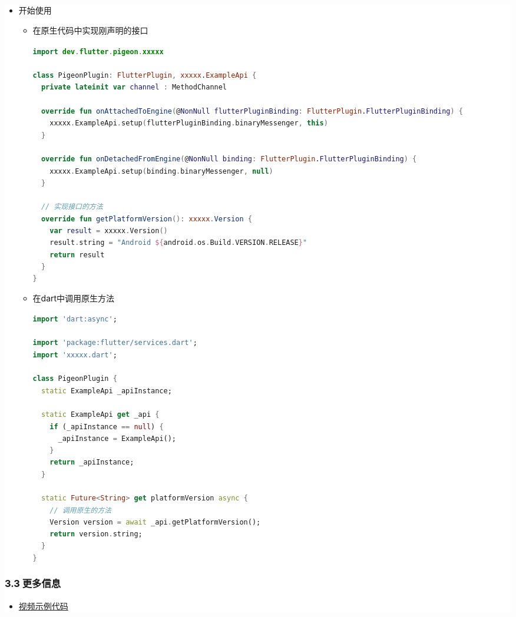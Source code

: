 * 开始使用

  * 在原生代码中实现刚声明的接口

    ```kotlin
    import dev.flutter.pigeon.xxxxx
    
    class PigeonPlugin: FlutterPlugin, xxxxx.ExampleApi {
      private lateinit var channel : MethodChannel
    
      override fun onAttachedToEngine(@NonNull flutterPluginBinding: FlutterPlugin.FlutterPluginBinding) {
        xxxxx.ExampleApi.setup(flutterPluginBinding.binaryMessenger, this)
      }
    
      override fun onDetachedFromEngine(@NonNull binding: FlutterPlugin.FlutterPluginBinding) {
        xxxxx.ExampleApi.setup(binding.binaryMessenger, null)
      }
    
      // 实现接口的方法
      override fun getPlatformVersion(): xxxxx.Version {
        var result = xxxxx.Version()
        result.string = "Android ${android.os.Build.VERSION.RELEASE}"
        return result
      }
    }
    ```

  * 在dart中调用原生方法

    ```dart
    import 'dart:async';
    
    import 'package:flutter/services.dart';
    import 'xxxxx.dart';
    
    class PigeonPlugin {
      static ExampleApi _apiInstance;
    
      static ExampleApi get _api {
        if (_apiInstance == null) {
          _apiInstance = ExampleApi();
        }
        return _apiInstance;
      }
    
      static Future<String> get platformVersion async {
        // 调用原生的方法
        Version version = await _api.getPlatformVersion();
        return version.string;
      }
    }
    ```

### 3.3 更多信息

* [视频示例代码](https://github.com/gaaclarke/GiantsA2A)
